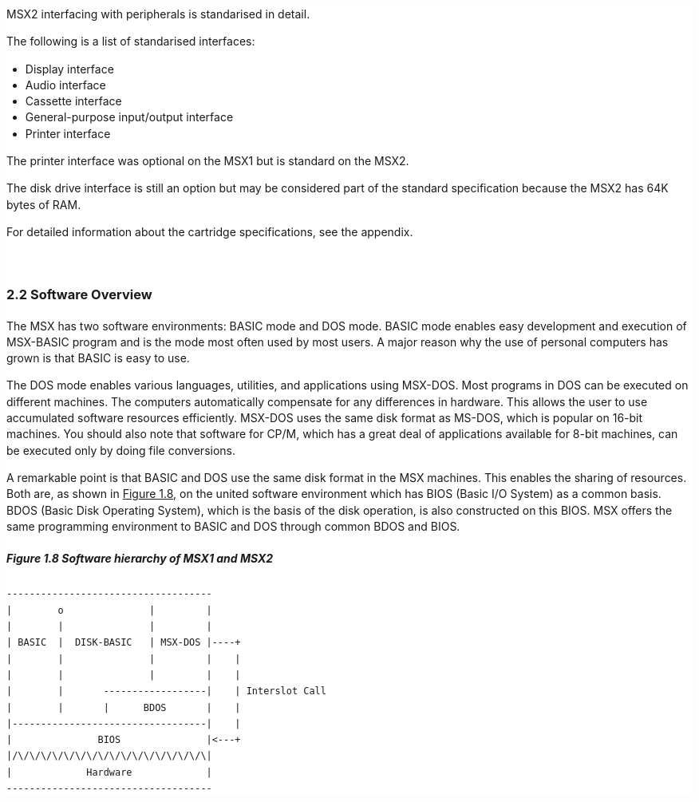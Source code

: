 MSX2 interfacing with peripherals is standarised in detail.

The following is a list of standarised interfaces:

- Display interface
- Audio interface
- Cassette interface
- General-purpose input/output interface
- Printer interface

The printer interface was optional on the MSX1 but is standard on the MSX2.

The disk drive interface is still an option but may be considered part of the standard specification because the MSX2 has 64K bytes of RAM.

For detailed information about the cartridge specifications, see the appendix.


<p>&nbsp;</p>

### 2.2 Software Overview

The MSX has two software environments: BASIC mode and DOS mode. BASIC mode enables easy development and execution of MSX-BASIC program and is the mode most often used by most users. A major reason why the use of personal computers has grown is that BASIC is easy to use.

The DOS mode enables various languages, utilities, and applications using MSX-DOS. Most programs in DOS can be executed on different machines. The computers automatically compensate for any differences in hardware. This allows the user to use accumulated software resources efficiently. MSX-DOS uses the same disk format as MS-DOS, which is popular on 16-bit machines. You should also note that software for CP/M, which has a great deal of applications available for 8-bit machines, can be executed only by doing file conversions.

A remarkable point is that BASIC and DOS use the same disk format in the MSX machines. This enables the sharing of resources. Both are, as shown in [Figure 1.8](#figure-18--software-hierarchy-of-msx1-and-msx2), on the united software environment which has BIOS (Basic I/O System) as a common basis. BDOS (Basic Disk Operating System), which is the basis of the disk operation, is also constructed on this BIOS. MSX offers the same programming environment to BASIC and DOS through common BDOS and BIOS.


##### _Figure 1.8  Software hierarchy of MSX1 and MSX2_

```
------------------------------------
|        o               |         |
|        |               |         |
| BASIC  |  DISK-BASIC   | MSX-DOS |----+
|        |               |         |    |
|        |               |         |    |
|        |       ------------------|    | Interslot Call
|        |       |      BDOS       |    |
|----------------------------------|    |
|               BIOS               |<---+
|/\/\/\/\/\/\/\/\/\/\/\/\/\/\/\/\/\|
|             Hardware             |
------------------------------------
```

